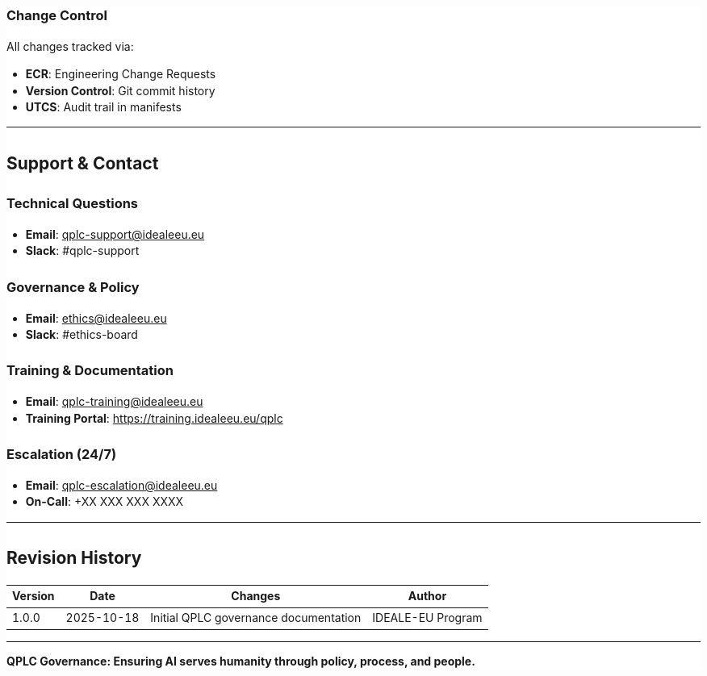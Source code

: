 ### Change Control

All changes tracked via:
- **ECR**: Engineering Change Requests
- **Version Control**: Git commit history
- **UTCS**: Audit trail in manifests

---

## Support & Contact

### Technical Questions
- **Email**: qplc-support@idealeeu.eu
- **Slack**: #qplc-support

### Governance & Policy
- **Email**: ethics@idealeeu.eu
- **Slack**: #ethics-board

### Training & Documentation
- **Email**: qplc-training@idealeeu.eu
- **Training Portal**: https://training.idealeeu.eu/qplc

### Escalation (24/7)
- **Email**: qplc-escalation@idealeeu.eu
- **On-Call**: +XX XXX XXX XXXX

---

## Revision History

| Version | Date | Changes | Author |
|---------|------|---------|--------|
| 1.0.0 | 2025-10-18 | Initial QPLC governance documentation | IDEALE-EU Program |

---

**QPLC Governance: Ensuring AI serves humanity through policy, process, and people.**
